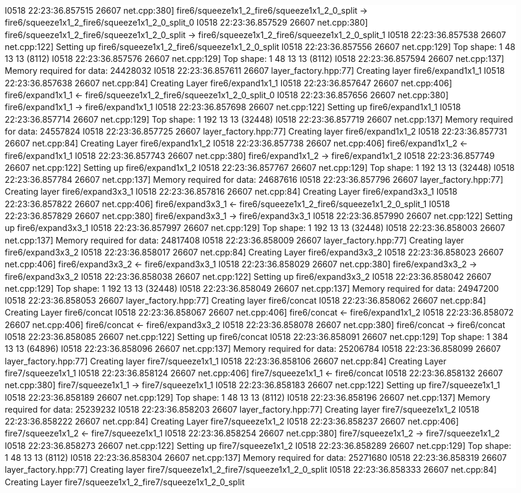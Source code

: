 I0518 22:23:36.857515 26607 net.cpp:380] fire6/squeeze1x1_2_fire6/squeeze1x1_2_0_split -> fire6/squeeze1x1_2_fire6/squeeze1x1_2_0_split_0
I0518 22:23:36.857529 26607 net.cpp:380] fire6/squeeze1x1_2_fire6/squeeze1x1_2_0_split -> fire6/squeeze1x1_2_fire6/squeeze1x1_2_0_split_1
I0518 22:23:36.857538 26607 net.cpp:122] Setting up fire6/squeeze1x1_2_fire6/squeeze1x1_2_0_split
I0518 22:23:36.857556 26607 net.cpp:129] Top shape: 1 48 13 13 (8112)
I0518 22:23:36.857576 26607 net.cpp:129] Top shape: 1 48 13 13 (8112)
I0518 22:23:36.857594 26607 net.cpp:137] Memory required for data: 24428032
I0518 22:23:36.857611 26607 layer_factory.hpp:77] Creating layer fire6/expand1x1_1
I0518 22:23:36.857638 26607 net.cpp:84] Creating Layer fire6/expand1x1_1
I0518 22:23:36.857647 26607 net.cpp:406] fire6/expand1x1_1 <- fire6/squeeze1x1_2_fire6/squeeze1x1_2_0_split_0
I0518 22:23:36.857656 26607 net.cpp:380] fire6/expand1x1_1 -> fire6/expand1x1_1
I0518 22:23:36.857698 26607 net.cpp:122] Setting up fire6/expand1x1_1
I0518 22:23:36.857714 26607 net.cpp:129] Top shape: 1 192 13 13 (32448)
I0518 22:23:36.857719 26607 net.cpp:137] Memory required for data: 24557824
I0518 22:23:36.857725 26607 layer_factory.hpp:77] Creating layer fire6/expand1x1_2
I0518 22:23:36.857731 26607 net.cpp:84] Creating Layer fire6/expand1x1_2
I0518 22:23:36.857738 26607 net.cpp:406] fire6/expand1x1_2 <- fire6/expand1x1_1
I0518 22:23:36.857743 26607 net.cpp:380] fire6/expand1x1_2 -> fire6/expand1x1_2
I0518 22:23:36.857749 26607 net.cpp:122] Setting up fire6/expand1x1_2
I0518 22:23:36.857767 26607 net.cpp:129] Top shape: 1 192 13 13 (32448)
I0518 22:23:36.857784 26607 net.cpp:137] Memory required for data: 24687616
I0518 22:23:36.857796 26607 layer_factory.hpp:77] Creating layer fire6/expand3x3_1
I0518 22:23:36.857816 26607 net.cpp:84] Creating Layer fire6/expand3x3_1
I0518 22:23:36.857822 26607 net.cpp:406] fire6/expand3x3_1 <- fire6/squeeze1x1_2_fire6/squeeze1x1_2_0_split_1
I0518 22:23:36.857829 26607 net.cpp:380] fire6/expand3x3_1 -> fire6/expand3x3_1
I0518 22:23:36.857990 26607 net.cpp:122] Setting up fire6/expand3x3_1
I0518 22:23:36.857997 26607 net.cpp:129] Top shape: 1 192 13 13 (32448)
I0518 22:23:36.858003 26607 net.cpp:137] Memory required for data: 24817408
I0518 22:23:36.858009 26607 layer_factory.hpp:77] Creating layer fire6/expand3x3_2
I0518 22:23:36.858017 26607 net.cpp:84] Creating Layer fire6/expand3x3_2
I0518 22:23:36.858023 26607 net.cpp:406] fire6/expand3x3_2 <- fire6/expand3x3_1
I0518 22:23:36.858029 26607 net.cpp:380] fire6/expand3x3_2 -> fire6/expand3x3_2
I0518 22:23:36.858038 26607 net.cpp:122] Setting up fire6/expand3x3_2
I0518 22:23:36.858042 26607 net.cpp:129] Top shape: 1 192 13 13 (32448)
I0518 22:23:36.858049 26607 net.cpp:137] Memory required for data: 24947200
I0518 22:23:36.858053 26607 layer_factory.hpp:77] Creating layer fire6/concat
I0518 22:23:36.858062 26607 net.cpp:84] Creating Layer fire6/concat
I0518 22:23:36.858067 26607 net.cpp:406] fire6/concat <- fire6/expand1x1_2
I0518 22:23:36.858072 26607 net.cpp:406] fire6/concat <- fire6/expand3x3_2
I0518 22:23:36.858078 26607 net.cpp:380] fire6/concat -> fire6/concat
I0518 22:23:36.858085 26607 net.cpp:122] Setting up fire6/concat
I0518 22:23:36.858091 26607 net.cpp:129] Top shape: 1 384 13 13 (64896)
I0518 22:23:36.858096 26607 net.cpp:137] Memory required for data: 25206784
I0518 22:23:36.858099 26607 layer_factory.hpp:77] Creating layer fire7/squeeze1x1_1
I0518 22:23:36.858106 26607 net.cpp:84] Creating Layer fire7/squeeze1x1_1
I0518 22:23:36.858124 26607 net.cpp:406] fire7/squeeze1x1_1 <- fire6/concat
I0518 22:23:36.858132 26607 net.cpp:380] fire7/squeeze1x1_1 -> fire7/squeeze1x1_1
I0518 22:23:36.858183 26607 net.cpp:122] Setting up fire7/squeeze1x1_1
I0518 22:23:36.858189 26607 net.cpp:129] Top shape: 1 48 13 13 (8112)
I0518 22:23:36.858196 26607 net.cpp:137] Memory required for data: 25239232
I0518 22:23:36.858203 26607 layer_factory.hpp:77] Creating layer fire7/squeeze1x1_2
I0518 22:23:36.858222 26607 net.cpp:84] Creating Layer fire7/squeeze1x1_2
I0518 22:23:36.858237 26607 net.cpp:406] fire7/squeeze1x1_2 <- fire7/squeeze1x1_1
I0518 22:23:36.858254 26607 net.cpp:380] fire7/squeeze1x1_2 -> fire7/squeeze1x1_2
I0518 22:23:36.858273 26607 net.cpp:122] Setting up fire7/squeeze1x1_2
I0518 22:23:36.858289 26607 net.cpp:129] Top shape: 1 48 13 13 (8112)
I0518 22:23:36.858304 26607 net.cpp:137] Memory required for data: 25271680
I0518 22:23:36.858319 26607 layer_factory.hpp:77] Creating layer fire7/squeeze1x1_2_fire7/squeeze1x1_2_0_split
I0518 22:23:36.858333 26607 net.cpp:84] Creating Layer fire7/squeeze1x1_2_fire7/squeeze1x1_2_0_split